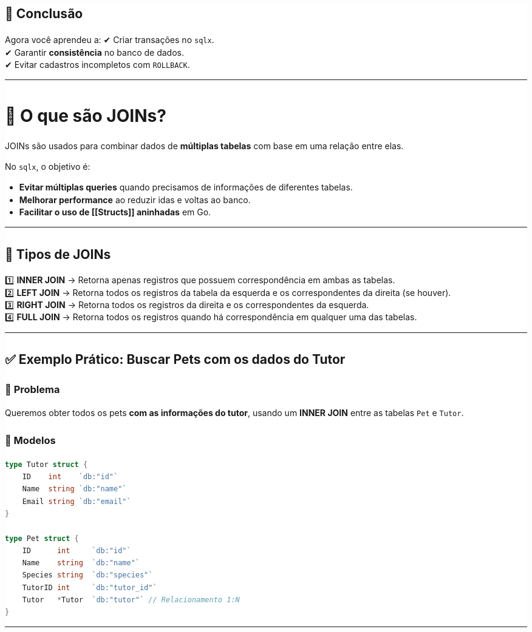 ## 📌 **Conclusão**

Agora você aprendeu a: ✔ Criar transações no `sqlx`.  
✔ Garantir **consistência** no banco de dados.  
✔ Evitar cadastros incompletos com `ROLLBACK`.

---

# 🔹 **O que são JOINs?**

JOINs são usados para combinar dados de **múltiplas tabelas** com base em uma relação entre elas.

No `sqlx`, o objetivo é:

- **Evitar múltiplas queries** quando precisamos de informações de diferentes tabelas.
- **Melhorar performance** ao reduzir idas e voltas ao banco.
- **Facilitar o uso de [[Structs]] aninhadas** em Go.

---

## 🔎 **Tipos de JOINs**

1️⃣ **INNER JOIN** → Retorna apenas registros que possuem correspondência em ambas as tabelas.  
2️⃣ **LEFT JOIN** → Retorna todos os registros da tabela da esquerda e os correspondentes da direita (se houver).  
3️⃣ **RIGHT JOIN** → Retorna todos os registros da direita e os correspondentes da esquerda.  
4️⃣ **FULL JOIN** → Retorna todos os registros quando há correspondência em qualquer uma das tabelas.

---

## ✅ **Exemplo Prático: Buscar Pets com os dados do Tutor**

### 🎯 **Problema**

Queremos obter todos os pets **com as informações do tutor**, usando um **INNER JOIN** entre as tabelas `Pet` e `Tutor`.

### **📌 Modelos**

```go
type Tutor struct {
	ID    int    `db:"id"`
	Name  string `db:"name"`
	Email string `db:"email"`
}

type Pet struct {
	ID      int     `db:"id"`
	Name    string  `db:"name"`
	Species string  `db:"species"`
	TutorID int     `db:"tutor_id"`
	Tutor   *Tutor  `db:"tutor"` // Relacionamento 1:N
}
```

---